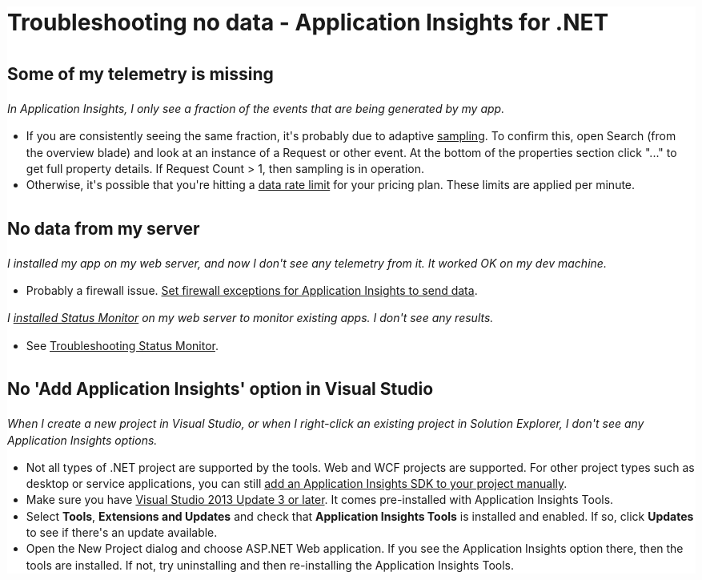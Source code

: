 <properties 
	pageTitle="Troubleshooting no data - Application Insights for .NET" 
	description="Not seeing data in Visual Studio Application Insights? Try here." 
	services="application-insights" 
    documentationCenter=".net"
	authors="alancameronwills" 
	manager="douge"/>

<tags 
	ms.service="application-insights" 
	ms.workload="mobile" 
	ms.tgt_pltfrm="ibiza" 
	ms.devlang="na" 
	ms.topic="article" 
	ms.date="08/24/2016" 
	ms.author="awills"/>
 
# Troubleshooting no data - Application Insights for .NET

## Some of my telemetry is missing

*In Application Insights, I only see a fraction of the events that are being generated by my app.*

* If you are consistently seeing the same fraction, it's probably due to adaptive [sampling](app-insights-sampling.md). To confirm this, open Search (from the overview blade) and look at an instance of a Request or other event. At the bottom of the properties section click "..." to get full property details. If Request Count > 1, then sampling is in operation. 
* Otherwise, it's possible that you're hitting a [data rate limit](app-insights-pricing.md#limits-summary) for your pricing plan. These limits are applied per minute.

## No data from my server

*I installed my app on my web server, and now I don't see any telemetry from it. It worked OK on my dev machine.*

* Probably a firewall issue. [Set firewall exceptions for Application Insights to send data](app-insights-ip-addresses.md).

*I [installed Status Monitor](app-insights-monitor-performance-live-website-now.md) on my web server to monitor existing apps. I don't see any results.*

* See [Troubleshooting Status Monitor](app-insights-monitor-performance-live-website-now.md#troubleshooting). 


## <a name="q01"></a>No 'Add Application Insights' option in Visual Studio

*When I create a new project in Visual Studio, or when I right-click an existing project in Solution Explorer, I don't see any Application Insights options.*

+ Not all types of .NET project are supported by the tools. Web and WCF projects are supported. For other project types such as desktop or service applications, you can still [add an Application Insights SDK to your project manually](app-insights-windows-desktop.md).
+ Make sure you have [Visual Studio 2013 Update 3 or later](http://go.microsoft.com/fwlink/?LinkId=397827). It comes pre-installed with Application Insights Tools.
+ Select **Tools**, **Extensions and Updates** and check that **Application Insights Tools** is installed and enabled. If so, click **Updates** to see if there's an update available.
+ Open the New Project dialog and choose ASP.NET Web application. If you see the Application Insights option there, then the tools are installed. If not, try uninstalling and then re-installing the Application Insights Tools.

